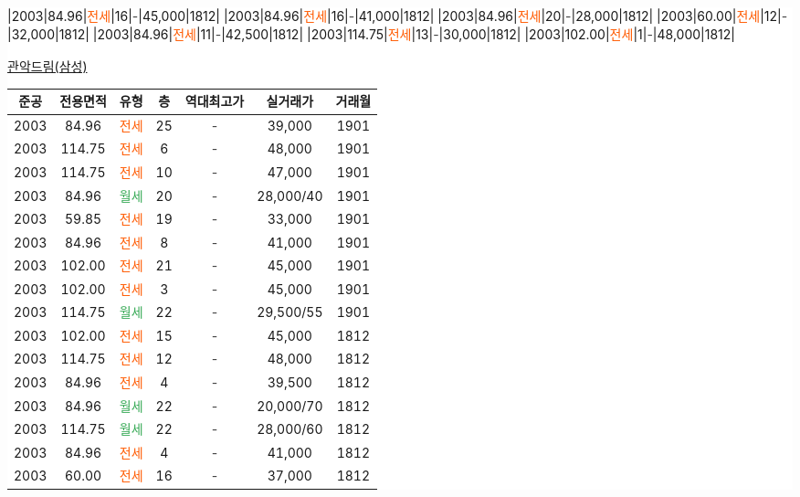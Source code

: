 |2003|84.96|<span style="color:#ff5a00">전세</span>|16|<span style="color:#444444">-</span>|45,000|1812|
|2003|84.96|<span style="color:#ff5a00">전세</span>|16|<span style="color:#444444">-</span>|41,000|1812|
|2003|84.96|<span style="color:#ff5a00">전세</span>|20|<span style="color:#444444">-</span>|28,000|1812|
|2003|60.00|<span style="color:#ff5a00">전세</span>|12|<span style="color:#444444">-</span>|32,000|1812|
|2003|84.96|<span style="color:#ff5a00">전세</span>|11|<span style="color:#444444">-</span>|42,500|1812|
|2003|114.75|<span style="color:#ff5a00">전세</span>|13|<span style="color:#444444">-</span>|30,000|1812|
|2003|102.00|<span style="color:#ff5a00">전세</span>|1|<span style="color:#444444">-</span>|48,000|1812|


<script async src="//pagead2.googlesyndication.com/pagead/js/adsbygoogle.js"></script>

<ins class="adsbygoogle"
     style="display:block"
     data-ad-client="ca-pub-2446590836940007"
     data-ad-slot="1659523306"
     data-ad-format="auto"
     data-full-width-responsive="true"></ins>
<script>
(adsbygoogle = window.adsbygoogle || []).push({});
</script>


[관악드림(삼성)](https://search.naver.com/search.naver?query=%EC%84%9C%EC%9A%B8%ED%8A%B9%EB%B3%84%EC%8B%9C+%EA%B4%80%EC%95%85%EA%B5%AC+%EB%B4%89%EC%B2%9C%EB%8F%99+%EA%B4%80%EC%95%85%EB%93%9C%EB%A6%BC%28%EC%82%BC%EC%84%B1%29)

|준공|전용면적|유형|층|역대최고가|실거래가|거래월|
|:---:|:---:|:---:|:---:|:---:|:---:|:---:|
|2003|84.96|<span style="color:#ff5a00">전세</span>|25|<span style="color:#444444">-</span>|39,000|1901|
|2003|114.75|<span style="color:#ff5a00">전세</span>|6|<span style="color:#444444">-</span>|48,000|1901|
|2003|114.75|<span style="color:#ff5a00">전세</span>|10|<span style="color:#444444">-</span>|47,000|1901|
|2003|84.96|<span style="color:#34a853">월세</span>|20|<span style="color:#444444">-</span>|28,000/40|1901|
|2003|59.85|<span style="color:#ff5a00">전세</span>|19|<span style="color:#444444">-</span>|33,000|1901|
|2003|84.96|<span style="color:#ff5a00">전세</span>|8|<span style="color:#444444">-</span>|41,000|1901|
|2003|102.00|<span style="color:#ff5a00">전세</span>|21|<span style="color:#444444">-</span>|45,000|1901|
|2003|102.00|<span style="color:#ff5a00">전세</span>|3|<span style="color:#444444">-</span>|45,000|1901|
|2003|114.75|<span style="color:#34a853">월세</span>|22|<span style="color:#444444">-</span>|29,500/55|1901|
|2003|102.00|<span style="color:#ff5a00">전세</span>|15|<span style="color:#444444">-</span>|45,000|1812|
|2003|114.75|<span style="color:#ff5a00">전세</span>|12|<span style="color:#444444">-</span>|48,000|1812|
|2003|84.96|<span style="color:#ff5a00">전세</span>|4|<span style="color:#444444">-</span>|39,500|1812|
|2003|84.96|<span style="color:#34a853">월세</span>|22|<span style="color:#444444">-</span>|20,000/70|1812|
|2003|114.75|<span style="color:#34a853">월세</span>|22|<span style="color:#444444">-</span>|28,000/60|1812|
|2003|84.96|<span style="color:#ff5a00">전세</span>|4|<span style="color:#444444">-</span>|41,000|1812|
|2003|60.00|<span style="color:#ff5a00">전세</span>|16|<span style="color:#444444">-</span>|37,000|1812|

